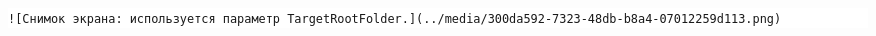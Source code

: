     ![Снимок экрана: используется параметр TargetRootFolder.](../media/300da592-7323-48db-b8a4-07012259d113.png)
